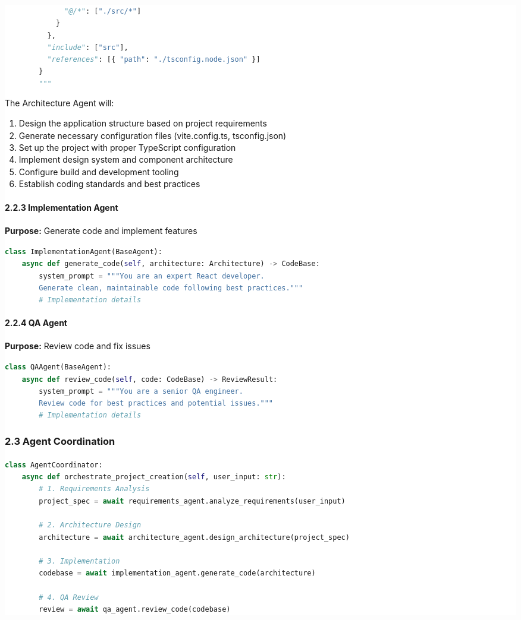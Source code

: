 ```python
              "@/*": ["./src/*"]
            }
          },
          "include": ["src"],
          "references": [{ "path": "./tsconfig.node.json" }]
        }
        """
```

The Architecture Agent will:
1. Design the application structure based on project requirements
2. Generate necessary configuration files (vite.config.ts, tsconfig.json)
3. Set up the project with proper TypeScript configuration
4. Implement design system and component architecture
5. Configure build and development tooling
6. Establish coding standards and best practices

#### 2.2.3 Implementation Agent
**Purpose:** Generate code and implement features
```python
class ImplementationAgent(BaseAgent):
    async def generate_code(self, architecture: Architecture) -> CodeBase:
        system_prompt = """You are an expert React developer.
        Generate clean, maintainable code following best practices."""
        # Implementation details
```

#### 2.2.4 QA Agent
**Purpose:** Review code and fix issues
```python
class QAAgent(BaseAgent):
    async def review_code(self, code: CodeBase) -> ReviewResult:
        system_prompt = """You are a senior QA engineer.
        Review code for best practices and potential issues."""
        # Implementation details
```

### 2.3 Agent Coordination
```python
class AgentCoordinator:
    async def orchestrate_project_creation(self, user_input: str):
        # 1. Requirements Analysis
        project_spec = await requirements_agent.analyze_requirements(user_input)
        
        # 2. Architecture Design
        architecture = await architecture_agent.design_architecture(project_spec)
        
        # 3. Implementation
        codebase = await implementation_agent.generate_code(architecture)
        
        # 4. QA Review
        review = await qa_agent.review_code(codebase)
```
